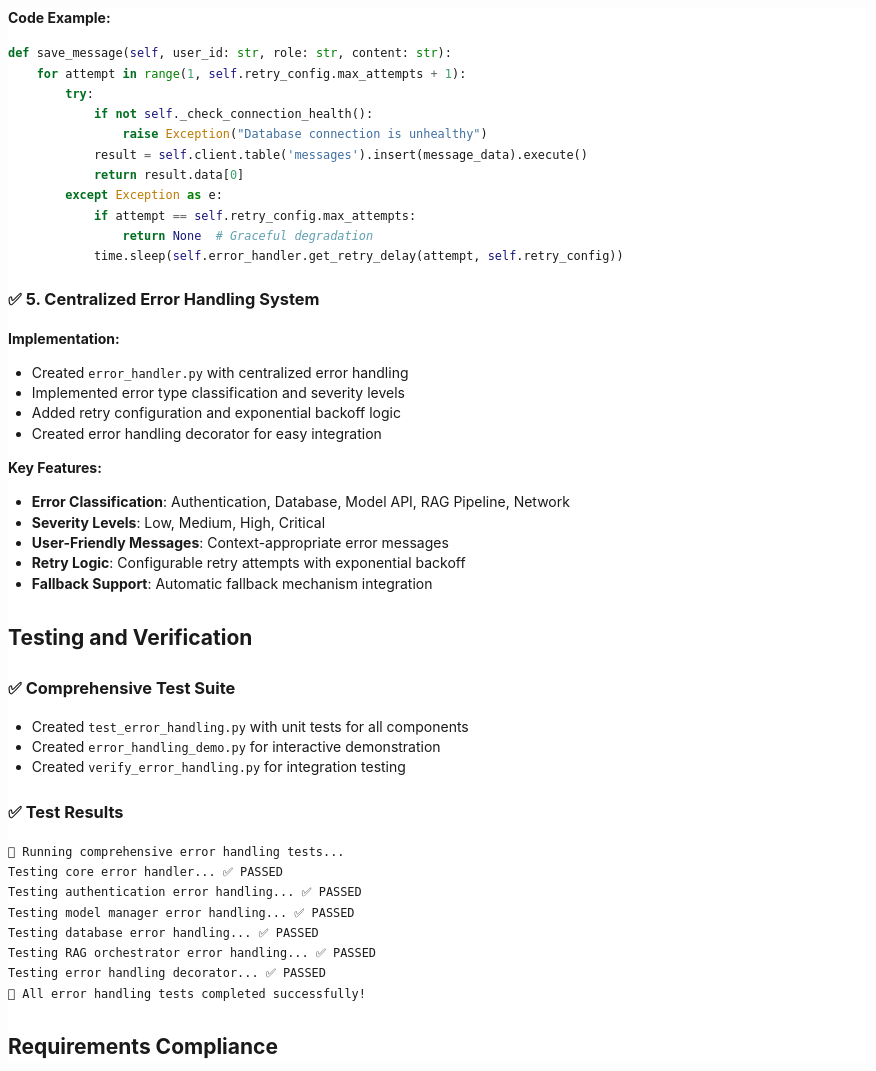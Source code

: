 **Code Example:**
```python
def save_message(self, user_id: str, role: str, content: str):
    for attempt in range(1, self.retry_config.max_attempts + 1):
        try:
            if not self._check_connection_health():
                raise Exception("Database connection is unhealthy")
            result = self.client.table('messages').insert(message_data).execute()
            return result.data[0]
        except Exception as e:
            if attempt == self.retry_config.max_attempts:
                return None  # Graceful degradation
            time.sleep(self.error_handler.get_retry_delay(attempt, self.retry_config))
```

### ✅ 5. Centralized Error Handling System

**Implementation:**
- Created `error_handler.py` with centralized error handling
- Implemented error type classification and severity levels
- Added retry configuration and exponential backoff logic
- Created error handling decorator for easy integration

**Key Features:**
- **Error Classification**: Authentication, Database, Model API, RAG Pipeline, Network
- **Severity Levels**: Low, Medium, High, Critical
- **User-Friendly Messages**: Context-appropriate error messages
- **Retry Logic**: Configurable retry attempts with exponential backoff
- **Fallback Support**: Automatic fallback mechanism integration

## Testing and Verification

### ✅ Comprehensive Test Suite
- Created `test_error_handling.py` with unit tests for all components
- Created `error_handling_demo.py` for interactive demonstration
- Created `verify_error_handling.py` for integration testing

### ✅ Test Results
```
🧪 Running comprehensive error handling tests...
Testing core error handler... ✅ PASSED
Testing authentication error handling... ✅ PASSED  
Testing model manager error handling... ✅ PASSED
Testing database error handling... ✅ PASSED
Testing RAG orchestrator error handling... ✅ PASSED
Testing error handling decorator... ✅ PASSED
🎉 All error handling tests completed successfully!
```

## Requirements Compliance
